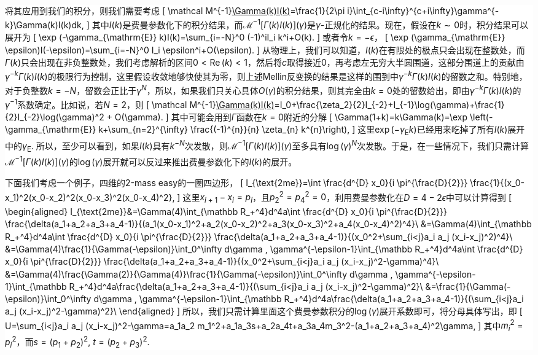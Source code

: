 将其应用到我们的积分，则我们需要考虑
\[
	\mathcal M^{-1}[\Gamma(k)I(k)](\gamma)=\frac{1}{2\pi i}\int_{c-i\infty}^{c+i\infty}\gamma^{-k}\Gamma(k)I(k)dk,
\]
其中$I(k)$是费曼参数化下的积分结果，而$\mathcal M^{-1}[\Gamma(k)I(k)](\gamma)$是$\gamma$-正规化的结果。现在，假设在$k\sim 0$时，积分结果可以展开为
\[
	\exp (-\gamma_{\mathrm{E}} k)I(k)=\sum_{i=-N}^0 (-1)^iI_i k^i+O(k).
\]
或者令$k=-\epsilon$，
\[
	\exp (\gamma_{\mathrm{E}} \epsilon)I(-\epsilon)=\sum_{i=-N}^0 I_i \epsilon^i+O(\epsilon).
\]
从物理上，我们可以知道，$I(k)$在有限处的极点只会出现在整数处，而$\Gamma(k)$只会出现在非负整数处，我们考虑解析的区间$0<\operatorname{Re}(k)<1$，然后将$c$取得接近$0$，再考虑左无穷大半圆围道，这部分围道上的贡献由$\gamma^{-k}\Gamma(k)I(k)$的极限行为控制，这里假设收敛地够快使其为零，则上述Mellin反变换的结果是这样的围到中$\gamma^{-k}\Gamma(k)I(k)$的留数之和。特别地，对于负整数$k=-N$，留数会正比于$\gamma^N$，所以，如果我们只关心具体$O(\gamma)$的积分结果，则其完全由$k=0$处的留数给出，即由$\gamma^{-k}\Gamma(k)I(k)$的$\gamma^{-1}$系数确定。比如说，若$N=2$，则
\[
	\mathcal M^{-1}[\Gamma(k)I(k)](\gamma)=I_0+\frac{\zeta_2}{2}I_{-2}+I_{-1}\log(\gamma)+\frac{1}{2}I_{-2}\log(\gamma)^2 + O(\gamma).
\]
其中可能会用到$\Gamma$函数在$k=0$附近的分解
\[
	\Gamma(1+k)=k\Gamma(k)=\exp \left(-\gamma_{\mathrm{E}} k+\sum_{n=2}^{\infty} \frac{(-1)^{n}}{n} \zeta_{n} k^{n}\right),
\]
这里$\exp (-\gamma_{\mathrm{E}} k)$已经用来吃掉了所有$I(k)$展开中的$\gamma_{\mathrm{E}}$. 所以，至少可以看到，如果$I(k)$具有$k^{-N}$次发散，则$\mathcal M^{-1}[\Gamma(k)I(k)](\gamma)$至多具有$\log(\gamma)^N$次发散。于是，在一些情况下，我们只需计算$\mathcal M^{-1}[\Gamma(k)I(k)](\gamma)$的$\log(\gamma)$展开就可以反过来推出费曼参数化下的$I(k)$的展开。

下面我们考虑一个例子，四维的2-mass easy的一圈四边形，
\[
	I_{\text{2me}}=\int \frac{d^{D} x_0}{i \pi^{\frac{D}{2}}} \frac{1}{(x_0-x_1)^2(x_0-x_2)^2(x_0-x_3)^2(x_0-x_4)^2},
\]
这里$x_{i+1}-x_i=p_i$，且$p_2^2=p_4^2=0$，利用费曼参数化在$D=4-2\epsilon$中可以计算得到
\[
\begin{aligned}
	I_{\text{2me}}&=\Gamma(4)\int_{\mathbb R_+^4}d^4a\int \frac{d^{D} x_0}{i \pi^{\frac{D}{2}}} \frac{\delta(a_1+a_2+a_3+a_4-1)}{(a_1(x_0-x_1)^2+a_2(x_0-x_2)^2+a_3(x_0-x_3)^2+a_4(x_0-x_4)^2)^4}\\
	&=\Gamma(4)\int_{\mathbb R_+^4}d^4a\int \frac{d^{D} x_0}{i \pi^{\frac{D}{2}}} \frac{\delta(a_1+a_2+a_3+a_4-1)}{(x_0^2+\sum_{i<j}a_i a_j (x_i-x_j)^2)^4}\\
	&=\Gamma(4)\frac{1}{\Gamma(-\epsilon)}\int_0^\infty d\gamma \, \gamma^{-\epsilon-1}\int_{\mathbb R_+^4}d^4a\int \frac{d^{D} x_0}{i \pi^{\frac{D}{2}}} \frac{\delta(a_1+a_2+a_3+a_4-1)}{(x_0^2+\sum_{i<j}a_i a_j (x_i-x_j)^2-\gamma)^4}\\
	&=\Gamma(4)\frac{\Gamma(2)}{\Gamma(4)}\frac{1}{\Gamma(-\epsilon)}\int_0^\infty d\gamma \, \gamma^{-\epsilon-1}\int_{\mathbb R_+^4}d^4a\frac{\delta(a_1+a_2+a_3+a_4-1)}{(\sum_{i<j}a_i a_j (x_i-x_j)^2-\gamma)^2}\\
	&=\frac{1}{\Gamma(-\epsilon)}\int_0^\infty d\gamma \, \gamma^{-\epsilon-1}\int_{\mathbb R_+^4}d^4a\frac{\delta(a_1+a_2+a_3+a_4-1)}{(\sum_{i<j}a_i a_j (x_i-x_j)^2-\gamma)^2}\\
\end{aligned}
\]
所以，我们只需计算里面这个费曼参数积分的$\log(\gamma)$展开系数即可，将分母具体写出，即
\[
	U=\sum_{i<j}a_i a_j (x_i-x_j)^2-\gamma=a_1a_2 m_1^2+a_1a_3s+a_2a_4t+a_3a_4m_3^2-(a_1+a_2+a_3+a_4)^2\gamma,
\]
其中$m_i^2=p_i^2$，而$s=(p_1+p_2)^2$, $t=(p_2+p_3)^2$.
